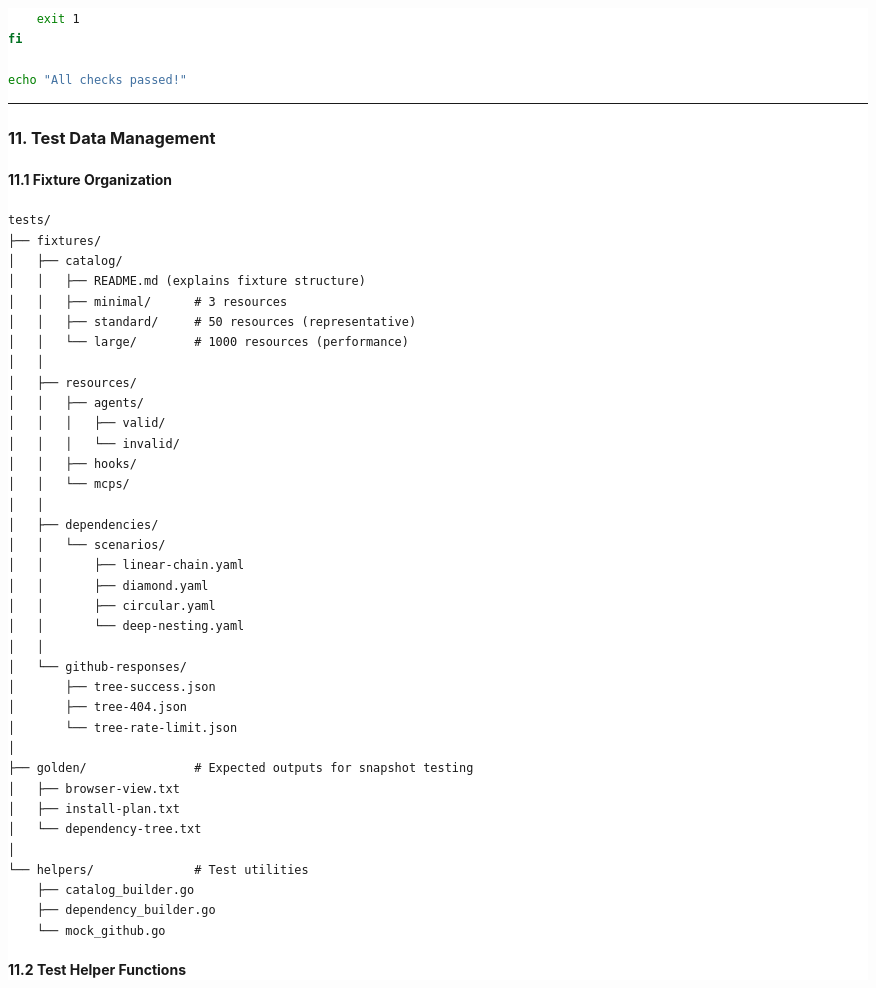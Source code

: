 ```bash
    exit 1
fi

echo "All checks passed!"
```

---

### 11. Test Data Management

#### 11.1 Fixture Organization

```
tests/
├── fixtures/
│   ├── catalog/
│   │   ├── README.md (explains fixture structure)
│   │   ├── minimal/      # 3 resources
│   │   ├── standard/     # 50 resources (representative)
│   │   └── large/        # 1000 resources (performance)
│   │
│   ├── resources/
│   │   ├── agents/
│   │   │   ├── valid/
│   │   │   └── invalid/
│   │   ├── hooks/
│   │   └── mcps/
│   │
│   ├── dependencies/
│   │   └── scenarios/
│   │       ├── linear-chain.yaml
│   │       ├── diamond.yaml
│   │       ├── circular.yaml
│   │       └── deep-nesting.yaml
│   │
│   └── github-responses/
│       ├── tree-success.json
│       ├── tree-404.json
│       └── tree-rate-limit.json
│
├── golden/               # Expected outputs for snapshot testing
│   ├── browser-view.txt
│   ├── install-plan.txt
│   └── dependency-tree.txt
│
└── helpers/              # Test utilities
    ├── catalog_builder.go
    ├── dependency_builder.go
    └── mock_github.go
```

#### 11.2 Test Helper Functions

